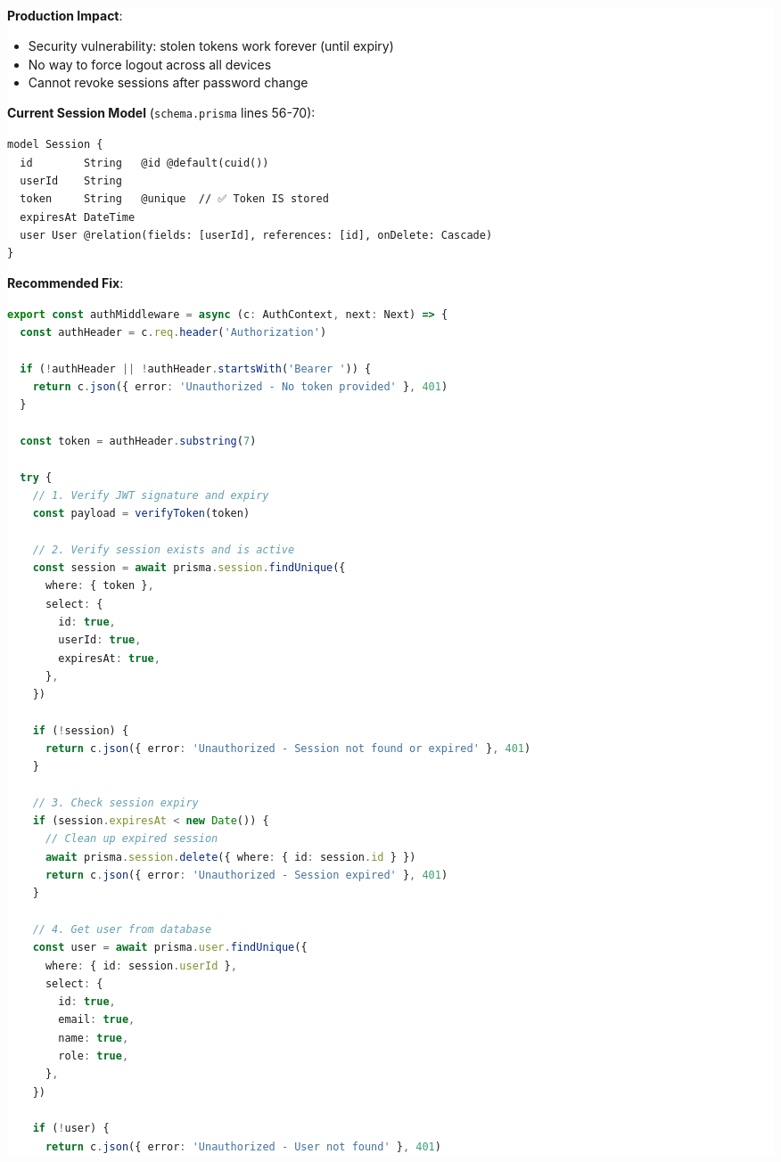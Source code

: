 **Production Impact**:
- Security vulnerability: stolen tokens work forever (until expiry)
- No way to force logout across all devices
- Cannot revoke sessions after password change

**Current Session Model** (`schema.prisma` lines 56-70):
```prisma
model Session {
  id        String   @id @default(cuid())
  userId    String
  token     String   @unique  // ✅ Token IS stored
  expiresAt DateTime
  user User @relation(fields: [userId], references: [id], onDelete: Cascade)
}
```

**Recommended Fix**:
```typescript
export const authMiddleware = async (c: AuthContext, next: Next) => {
  const authHeader = c.req.header('Authorization')

  if (!authHeader || !authHeader.startsWith('Bearer ')) {
    return c.json({ error: 'Unauthorized - No token provided' }, 401)
  }

  const token = authHeader.substring(7)

  try {
    // 1. Verify JWT signature and expiry
    const payload = verifyToken(token)

    // 2. Verify session exists and is active
    const session = await prisma.session.findUnique({
      where: { token },
      select: {
        id: true,
        userId: true,
        expiresAt: true,
      },
    })

    if (!session) {
      return c.json({ error: 'Unauthorized - Session not found or expired' }, 401)
    }

    // 3. Check session expiry
    if (session.expiresAt < new Date()) {
      // Clean up expired session
      await prisma.session.delete({ where: { id: session.id } })
      return c.json({ error: 'Unauthorized - Session expired' }, 401)
    }

    // 4. Get user from database
    const user = await prisma.user.findUnique({
      where: { id: session.userId },
      select: {
        id: true,
        email: true,
        name: true,
        role: true,
      },
    })

    if (!user) {
      return c.json({ error: 'Unauthorized - User not found' }, 401)
```